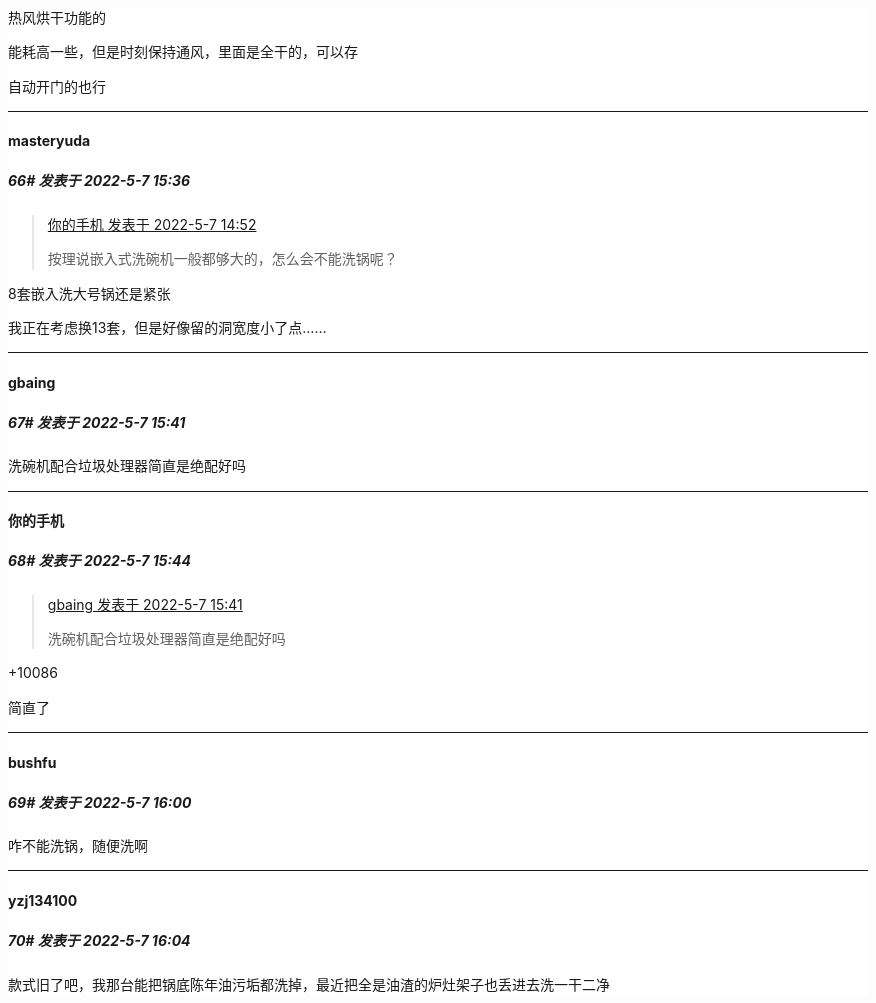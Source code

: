 热风烘干功能的

能耗高一些，但是时刻保持通风，里面是全干的，可以存

自动开门的也行

*****

####  masteryuda  
##### 66#       发表于 2022-5-7 15:36

<blockquote><a href="httphttps://bbs.saraba1st.com/2b/forum.php?mod=redirect&amp;goto=findpost&amp;pid=55726669&amp;ptid=2068274" target="_blank">你的手机 发表于 2022-5-7 14:52</a>

按理说嵌入式洗碗机一般都够大的，怎么会不能洗锅呢？</blockquote>
8套嵌入洗大号锅还是紧张

我正在考虑换13套，但是好像留的洞宽度小了点……

*****

####  gbaing  
##### 67#       发表于 2022-5-7 15:41

洗碗机配合垃圾处理器简直是绝配好吗



*****

####  你的手机  
##### 68#       发表于 2022-5-7 15:44

<blockquote><a href="httphttps://bbs.saraba1st.com/2b/forum.php?mod=redirect&amp;goto=findpost&amp;pid=55727405&amp;ptid=2068274" target="_blank">gbaing 发表于 2022-5-7 15:41</a>

洗碗机配合垃圾处理器简直是绝配好吗</blockquote>
+10086

简直了



*****

####  bushfu  
##### 69#       发表于 2022-5-7 16:00

咋不能洗锅，随便洗啊



*****

####  yzj134100  
##### 70#       发表于 2022-5-7 16:04

款式旧了吧，我那台能把锅底陈年油污垢都洗掉，最近把全是油渣的炉灶架子也丢进去洗一干二净
